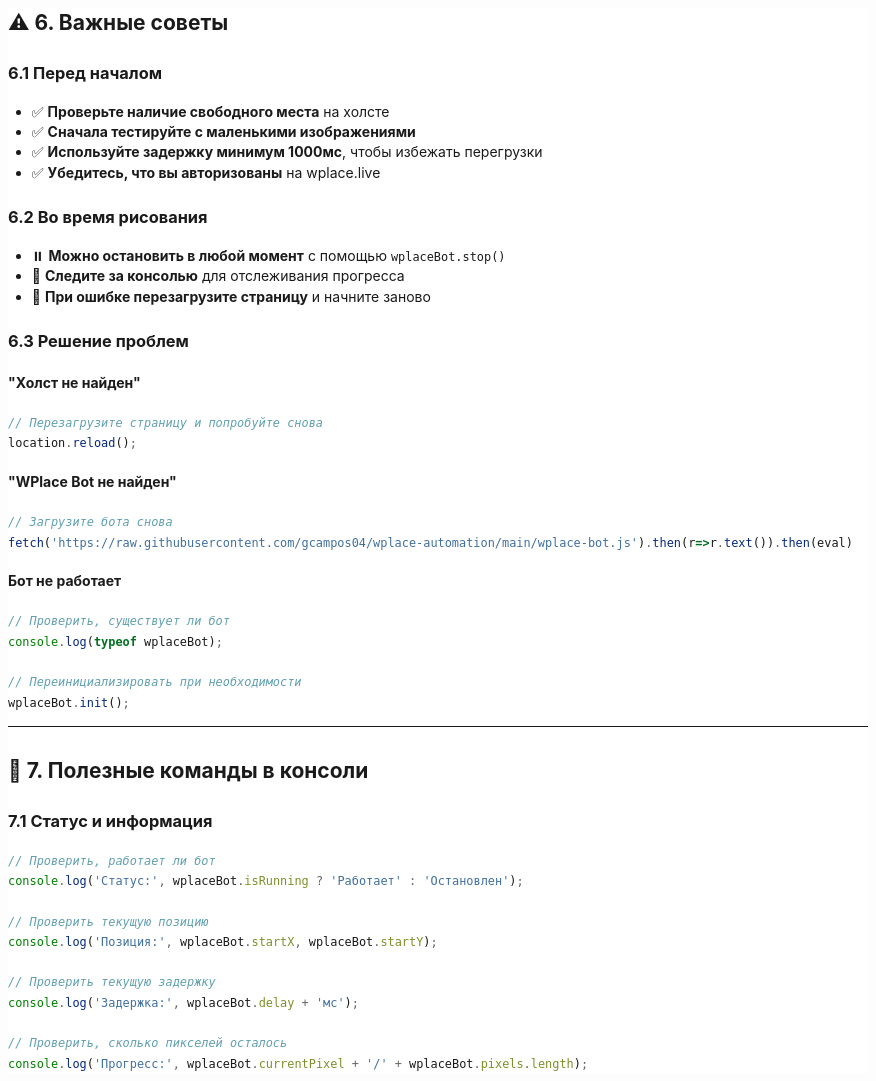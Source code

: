
## ⚠️ **6. Важные советы**

### **6.1 Перед началом**
- ✅ **Проверьте наличие свободного места** на холсте
- ✅ **Сначала тестируйте с маленькими изображениями**
- ✅ **Используйте задержку минимум 1000мс**, чтобы избежать перегрузки
- ✅ **Убедитесь, что вы авторизованы** на wplace.live

### **6.2 Во время рисования**
- ⏸️ **Можно остановить в любой момент** с помощью `wplaceBot.stop()`
- 👀 **Следите за консолью** для отслеживания прогресса
- 🔄 **При ошибке перезагрузите страницу** и начните заново

### **6.3 Решение проблем**

#### **"Холст не найден"**
```javascript
// Перезагрузите страницу и попробуйте снова
location.reload();
```

#### **"WPlace Bot не найден"**
```javascript
// Загрузите бота снова
fetch('https://raw.githubusercontent.com/gcampos04/wplace-automation/main/wplace-bot.js').then(r=>r.text()).then(eval)
```

#### **Бот не работает**
```javascript
// Проверить, существует ли бот
console.log(typeof wplaceBot);

// Переинициализировать при необходимости
wplaceBot.init();
```

---

## 📱 **7. Полезные команды в консоли**

### **7.1 Статус и информация**
```javascript
// Проверить, работает ли бот
console.log('Статус:', wplaceBot.isRunning ? 'Работает' : 'Остановлен');

// Проверить текущую позицию
console.log('Позиция:', wplaceBot.startX, wplaceBot.startY);

// Проверить текущую задержку
console.log('Задержка:', wplaceBot.delay + 'мс');

// Проверить, сколько пикселей осталось
console.log('Прогресс:', wplaceBot.currentPixel + '/' + wplaceBot.pixels.length);
```
